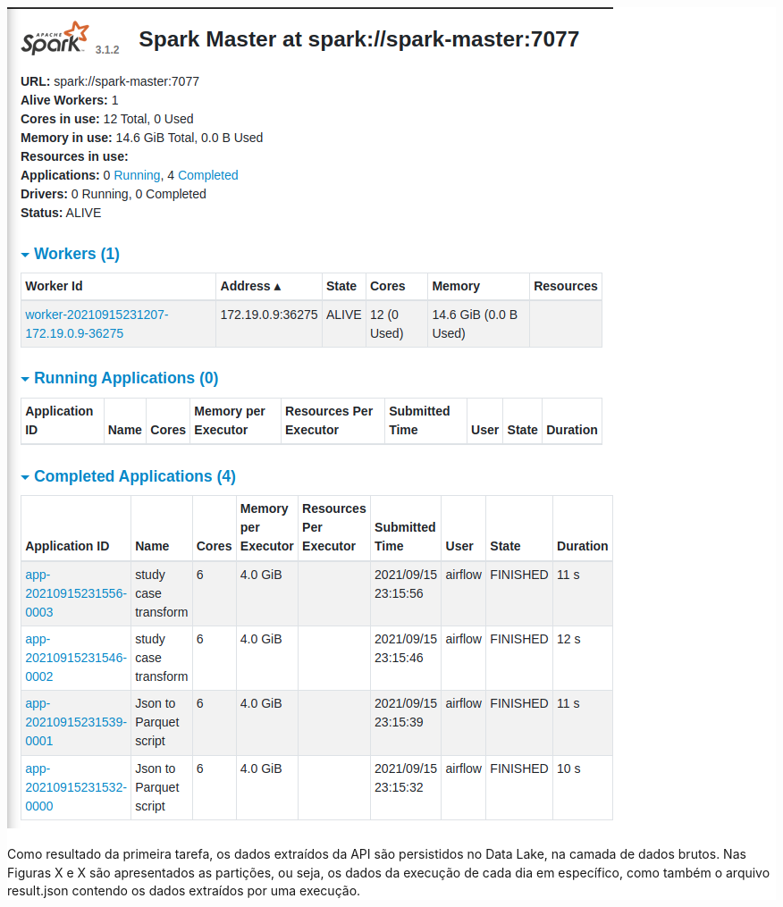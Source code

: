 ![Aplicação web do Spark e histórico de execuções](./images/spark_ui_jobs.png)

Como resultado da primeira tarefa, os dados extraídos da API são persistidos no Data Lake, na camada de dados brutos. Nas Figuras X e X são apresentados as partições, ou seja, os dados da execução de cada dia em específico, como também o arquivo result.json contendo os dados extraídos por uma execução.
